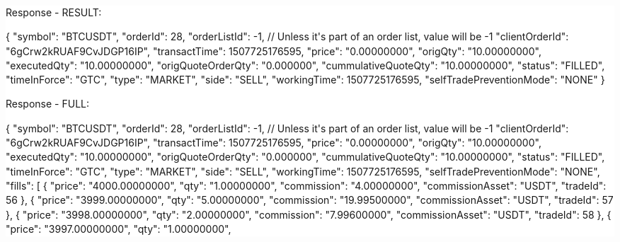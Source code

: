 Response - RESULT:

{
  "symbol": "BTCUSDT",
  "orderId": 28,
  "orderListId": -1, // Unless it's part of an order list, value will be -1
  "clientOrderId": "6gCrw2kRUAF9CvJDGP16IP",
  "transactTime": 1507725176595,
  "price": "0.00000000",
  "origQty": "10.00000000",
  "executedQty": "10.00000000",
  "origQuoteOrderQty": "0.000000",
  "cummulativeQuoteQty": "10.00000000",
  "status": "FILLED",
  "timeInForce": "GTC",
  "type": "MARKET",
  "side": "SELL",
  "workingTime": 1507725176595,
  "selfTradePreventionMode": "NONE"
}

Response - FULL:

{
  "symbol": "BTCUSDT",
  "orderId": 28,
  "orderListId": -1, // Unless it's part of an order list, value will be -1
  "clientOrderId": "6gCrw2kRUAF9CvJDGP16IP",
  "transactTime": 1507725176595,
  "price": "0.00000000",
  "origQty": "10.00000000",
  "executedQty": "10.00000000",
  "origQuoteOrderQty": "0.000000",
  "cummulativeQuoteQty": "10.00000000",
  "status": "FILLED",
  "timeInForce": "GTC",
  "type": "MARKET",
  "side": "SELL",
  "workingTime": 1507725176595,
  "selfTradePreventionMode": "NONE",
  "fills": [
    {
      "price": "4000.00000000",
      "qty": "1.00000000",
      "commission": "4.00000000",
      "commissionAsset": "USDT",
      "tradeId": 56
    },
    {
      "price": "3999.00000000",
      "qty": "5.00000000",
      "commission": "19.99500000",
      "commissionAsset": "USDT",
      "tradeId": 57
    },
    {
      "price": "3998.00000000",
      "qty": "2.00000000",
      "commission": "7.99600000",
      "commissionAsset": "USDT",
      "tradeId": 58
    },
    {
      "price": "3997.00000000",
      "qty": "1.00000000",